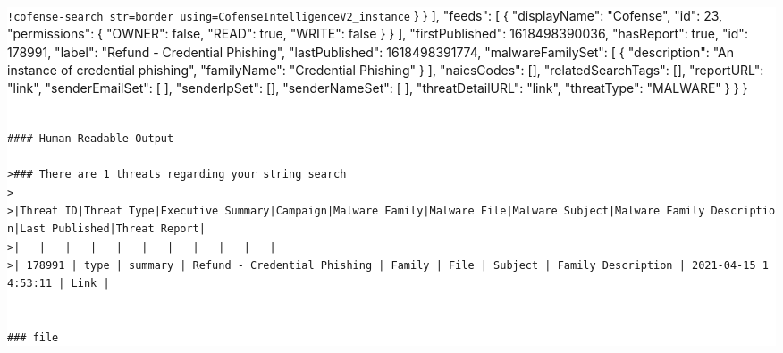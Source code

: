 ```!cofense-search str=border using=CofenseIntelligenceV2_instance```
                    }
                }
            ],
            "feeds": [
                {
                    "displayName": "Cofense",
                    "id": 23,
                    "permissions": {
                        "OWNER": false,
                        "READ": true,
                        "WRITE": false
                    }
                }
            ],
            "firstPublished": 1618498390036,
            "hasReport": true,
            "id": 178991,
            "label": "Refund - Credential Phishing",
            "lastPublished": 1618498391774,
            "malwareFamilySet": [
                {
                    "description": "An instance of credential phishing",
                    "familyName": "Credential Phishing"
                }
            ],
            "naicsCodes": [],
            "relatedSearchTags": [],
            "reportURL": "link",
            "senderEmailSet": [
            ],
            "senderIpSet": [],
            "senderNameSet": [
            ],
            "threatDetailURL": "link",
            "threatType": "MALWARE"
        }
    }
}
```

#### Human Readable Output

>### There are 1 threats regarding your string search
>
>|Threat ID|Threat Type|Executive Summary|Campaign|Malware Family|Malware File|Malware Subject|Malware Family Description|Last Published|Threat Report|
>|---|---|---|---|---|---|---|---|---|---|
>| 178991 | type | summary | Refund - Credential Phishing | Family | File | Subject | Family Description | 2021-04-15 14:53:11 | Link |


### file
